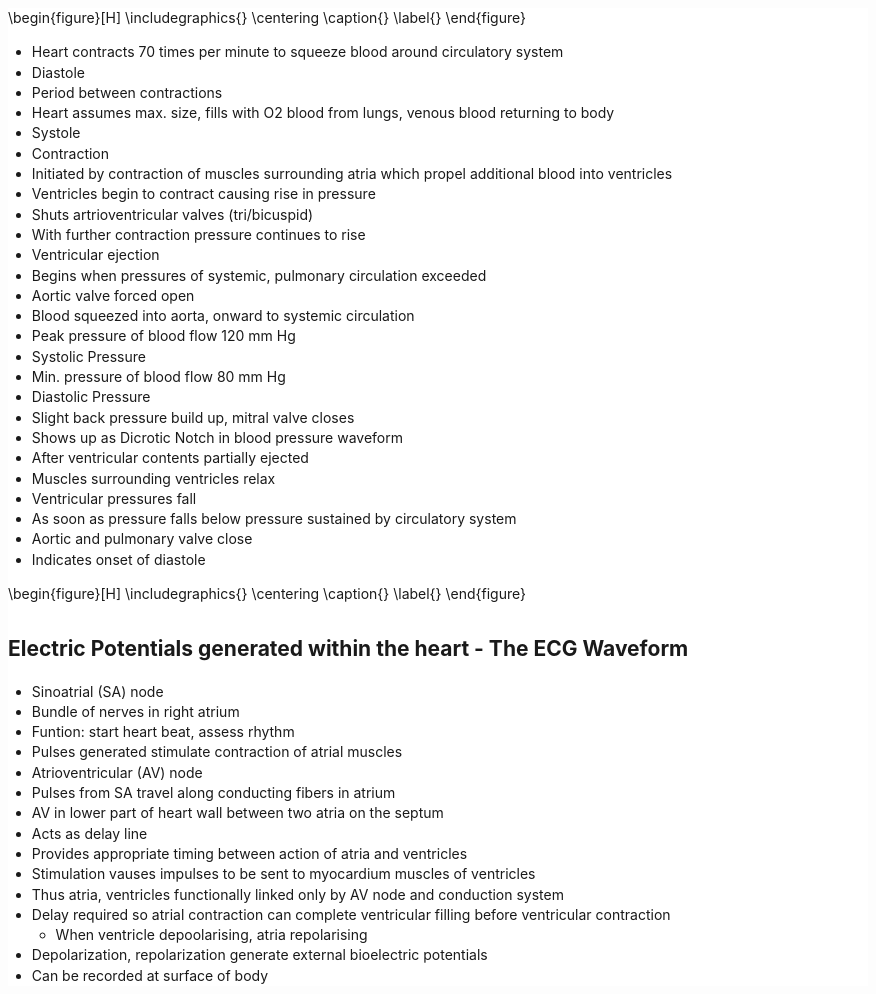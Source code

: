 \begin{figure}[H]
\includegraphics{}
\centering
\caption{}
\label{}
\end{figure}

- Heart contracts 70 times per minute to squeeze blood around circulatory system
- Diastole
 - Period between contractions
 - Heart assumes max. size, fills with O2 blood from lungs, venous blood
   returning to body
- Systole
 - Contraction
 - Initiated by contraction of muscles surrounding atria which propel additional
   blood into ventricles
- Ventricles begin to contract causing rise in pressure
 - Shuts artrioventricular valves (tri/bicuspid)
 - With further contraction pressure continues to rise
- Ventricular ejection
 - Begins when pressures of systemic, pulmonary circulation exceeded
 - Aortic valve forced open
 - Blood squeezed into aorta, onward to systemic circulation
- Peak pressure of blood flow 120 mm Hg
 - Systolic Pressure
- Min. pressure of blood flow 80 mm Hg
 - Diastolic Pressure
- Slight back pressure build up, mitral valve closes
 - Shows up as Dicrotic Notch in blood pressure waveform
- After ventricular contents partially ejected
 - Muscles surrounding ventricles relax
 - Ventricular pressures fall
- As soon as pressure falls below pressure sustained by circulatory system
 - Aortic and pulmonary valve close
 - Indicates onset of diastole

\begin{figure}[H]
\includegraphics{}
\centering
\caption{}
\label{}
\end{figure}

## Electric Potentials generated within the heart - The ECG Waveform

- Sinoatrial (SA) node
 - Bundle of nerves in right atrium
 - Funtion: start heart beat, assess rhythm
 - Pulses generated stimulate contraction of atrial muscles
- Atrioventricular (AV) node
 - Pulses from SA travel along conducting fibers in atrium
 - AV in lower part of heart wall between two atria on the septum
 - Acts as delay line
  - Provides appropriate timing between action of atria and ventricles
 - Stimulation vauses impulses to be sent to myocardium muscles of ventricles
  - Thus atria, ventricles functionally linked only by AV node and conduction
    system
 - Delay required so atrial contraction can complete ventricular filling before
   ventricular contraction
    - When ventricle depoolarising, atria repolarising
 - Depolarization, repolarization generate external bioelectric potentials
  - Can be recorded at surface of body
